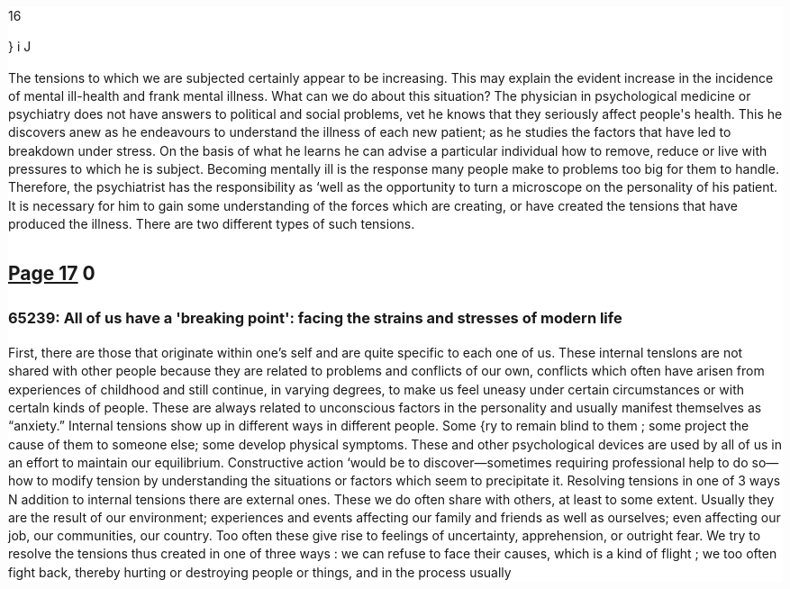 16 
  
} i J 
   
The tensions to which we are subjected certainly appear 
to be increasing. This may explain the evident increase 
in the incidence of mental ill-health and frank mental 
illness. What can we do about this situation? 
The physician in psychological medicine or psychiatry 
does not have answers to political and social problems, 
vet he knows that they seriously affect people's health. 
This he discovers anew as he endeavours to understand 
the illness of each new patient; as he studies the factors 
that have led to breakdown under stress. On the basis 
of what he learns he can advise a particular individual 
how to remove, reduce or live with pressures to which he 
is subject. 
Becoming mentally ill is the response many people 
make to problems too big for them to handle. Therefore, 
the psychiatrist has the responsibility as ‘well as the 
opportunity to turn a microscope on the personality of 
his patient. It is necessary for him to gain some 
understanding of the forces which are creating, or have 
created the tensions that have produced the illness. 
There are two different types of such tensions.

## [Page 17](078166engo.pdf#page=17) 0

### 65239: All of us have a 'breaking point': facing the strains and stresses of modern life

First, there are those that originate within one’s self 
and are quite specific to each one of us. These internal 
tenslons are not shared with other people because they 
are related to problems and conflicts of our own, conflicts 
which often have arisen from experiences of childhood 
and still continue, in varying degrees, to make us feel 
uneasy under certain circumstances or with certaln kinds 
of people. These are always related to unconscious factors 
in the personality and usually manifest themselves as 
“anxiety.” 
Internal tensions show up in different ways in different 
people. Some {ry to remain blind to them ; some project 
the cause of them to someone else; some develop physical 
symptoms. These and other psychological devices are 
used by all of us in an effort to maintain our equilibrium. 
Constructive action ‘would be to discover—sometimes 
requiring professional help to do so—how to modify 
tension by understanding the situations or factors which 
seem to precipitate it. 
Resolving tensions 
in one of 3 ways 
N addition to internal tensions there are external ones. 
These we do often share with others, at least to 
some extent. Usually they are the result of our 
environment; experiences and events affecting our 
family and friends as well as ourselves; even affecting 
our job, our communities, our country. Too often these 
give rise to feelings of uncertainty, apprehension, or 
outright fear. 
We try to resolve the tensions thus created in one of 
three ways : we can refuse to face their causes, which is 
a kind of flight ; we too often fight back, thereby hurting 
or destroying people or things, and in the process usually 